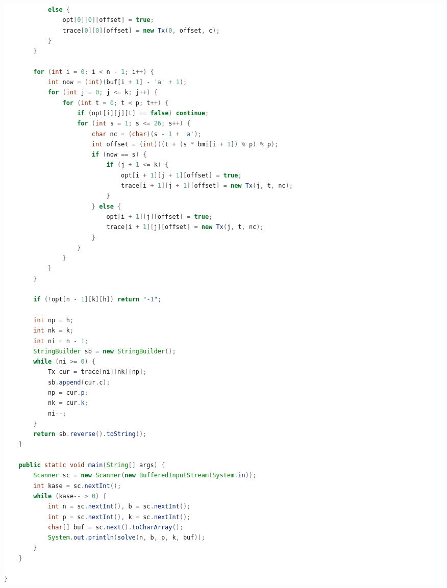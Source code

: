 ```java
            else {
                opt[0][0][offset] = true;
                trace[0][0][offset] = new Tx(0, offset, c);
            }
        }

        for (int i = 0; i < n - 1; i++) {
            int now = (int)(buf[i + 1] - 'a' + 1);
            for (int j = 0; j <= k; j++) {
                for (int t = 0; t < p; t++) {
                    if (opt[i][j][t] == false) continue;
                    for (int s = 1; s <= 26; s++) {
                        char nc = (char)(s - 1 + 'a');
                        int offset = (int)((t + (s * bmi[i + 1]) % p) % p);
                        if (now == s) {
                            if (j + 1 <= k) {
                                opt[i + 1][j + 1][offset] = true;
                                trace[i + 1][j + 1][offset] = new Tx(j, t, nc);
                            }
                        } else {
                            opt[i + 1][j][offset] = true;
                            trace[i + 1][j][offset] = new Tx(j, t, nc);
                        }
                    }
                }
            }
        }

        if (!opt[n - 1][k][h]) return "-1";

        int np = h;
        int nk = k;
        int ni = n - 1;
        StringBuilder sb = new StringBuilder();
        while (ni >= 0) {
            Tx cur = trace[ni][nk][np];
            sb.append(cur.c);
            np = cur.p;
            nk = cur.k;
            ni--;
        }
        return sb.reverse().toString();
    }

    public static void main(String[] args) {
        Scanner sc = new Scanner(new BufferedInputStream(System.in));
        int kase = sc.nextInt();
        while (kase-- > 0) {
            int n = sc.nextInt(), b = sc.nextInt();
            int p = sc.nextInt(), k = sc.nextInt();
            char[] buf = sc.next().toCharArray();
            System.out.println(solve(n, b, p, k, buf));
        }
    }

}
```
